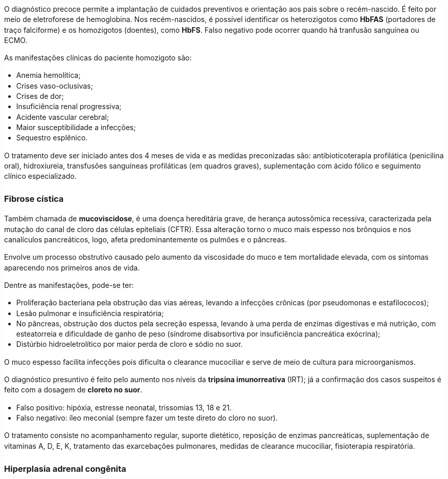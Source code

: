 O diagnóstico precoce permite a implantação de cuidados preventivos e orientação aos pais sobre o recém-nascido. É feito por meio de eletroforese de hemoglobina. Nos recém-nascidos, é possível identificar os heterozigotos como **HbFAS** (portadores de traço falciforme) e os homozigotos (doentes), como **HbFS**. Falso negativo pode ocorrer quando há tranfusão sanguínea ou ECMO.

As manifestações clínicas do paciente homozigoto são: 

* Anemia hemolítica;
* Crises vaso-oclusivas;
* Crises de dor;
* Insuficiência renal progressiva;
* Acidente vascular cerebral;
* Maior susceptibilidade a infecções;
* Sequestro esplênico. 

O tratamento deve ser iniciado antes dos 4 meses de vida e as medidas preconizadas são: antibioticoterapia profilática (penicilina oral), hidroxiureia, transfusões sanguíneas profiláticas (em quadros graves), suplementação com ácido fólico e seguimento clínico especializado.

### Fibrose cística

Também chamada de **mucoviscidose**, é uma doença hereditária grave, de herança autossômica recessiva, caracterizada pela mutação do canal de cloro das células epiteliais (CFTR). Essa alteração torno o muco mais espesso nos brônquios e nos canalículos pancreáticos, logo, afeta predominantemente os pulmões e o pâncreas.

Envolve um processo obstrutivo causado pelo aumento da viscosidade do muco e tem mortalidade elevada, com os sintomas aparecendo nos primeiros anos de vida.

Dentre as manifestações, pode-se ter: 

* Proliferação bacteriana pela obstrução das vias aéreas, levando a infecções crônicas (por pseudomonas e estafilococos);
* Lesão pulmonar e insuficiência respiratória;
* No pâncreas, obstrução dos ductos pela secreção espessa, levando à uma perda de enzimas digestivas e má nutrição, com esteatorreia e dificuldade de ganho de peso (síndrome disabsortiva por insuficiência pancreática exócrina);
* Distúrbio hidroeletrolítico por maior perda de cloro e sódio no suor.

<span class="alert-purple">
O muco espesso facilita infecções pois dificulta o clearance mucociliar e serve de meio de cultura para microorganismos.
<span>

O diagnóstico presuntivo é feito pelo aumento nos níveis da **tripsina imunorreativa** (IRT); já a confirmação dos casos suspeitos é feito com a dosagem de **cloreto no suor**. 

* Falso positivo: hipóxia, estresse neonatal, trissomias 13, 18 e 21.
* Falso negativo: íleo meconial (sempre fazer um teste direto do cloro no suor). 

O tratamento consiste no acompanhamento regular, suporte dietético, reposição de enzimas pancreáticas, suplementação de vitaminas A, D, E, K, tratamento das exarcebações pulmonares, medidas de clearance mucociliar, fisioterapia respiratória.

### Hiperplasia adrenal congênita
